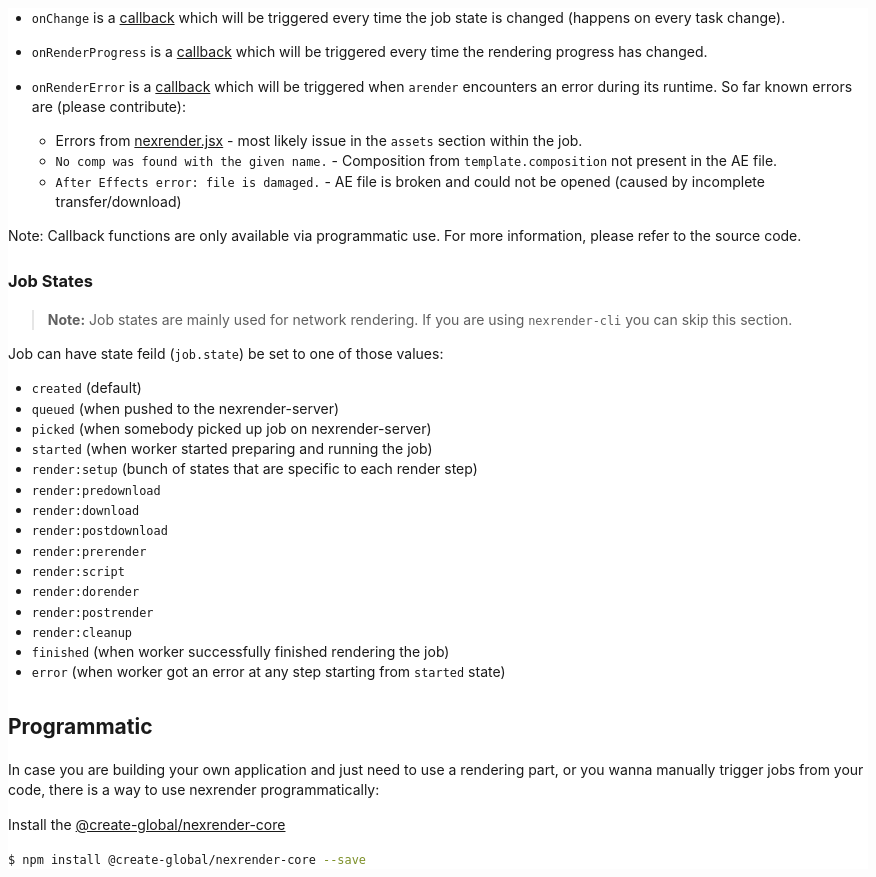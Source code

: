 - `onChange` is a [callback](https://github.com/inlife/nexrender/blob/master/packages/nexrender-core/src/helpers/state.js) which will be triggered every time the job state is changed (happens on every task change).

- `onRenderProgress` is a [callback](https://github.com/inlife/nexrender/blob/master/packages/nexrender-core/src/tasks/render.js) which will be triggered every time the rendering progress has changed.

- `onRenderError` is a [callback](https://github.com/inlife/nexrender/blob/master/packages/nexrender-core/src/tasks/render.js) which will be triggered when `arender` encounters an error during its runtime. So far known errors are (please contribute):
  - Errors from [nexrender.jsx](https://github.com/inlife/nexrender/blob/master/packages/nexrender-core/src/assets/nexrender.jsx) - most likely issue in the `assets` section within the job.
  - `No comp was found with the given name.` - Composition from `template.composition` not present in the AE file.
  - `After Effects error: file is damaged.` - AE file is broken and could not be opened (caused by incomplete transfer/download)


Note: Callback functions are only available via programmatic use. For more information, please refer to the source code.

### Job States

> **Note:** Job states are mainly used for network rendering. If you are using `nexrender-cli` you can skip this section.

Job can have state feild (`job.state`) be set to one of those values:

 * `created` (default)
 * `queued` (when pushed to the nexrender-server)
 * `picked` (when somebody picked up job on nexrender-server)
 * `started` (when worker started preparing and running the job)
 * `render:setup` (bunch of states that are specific to each render step)
 * `render:predownload`
 * `render:download`
 * `render:postdownload`
 * `render:prerender`
 * `render:script`
 * `render:dorender`
 * `render:postrender`
 * `render:cleanup`
 * `finished` (when worker successfully finished rendering the job)
 * `error` (when worker got an error at any step starting from `started` state)

## Programmatic

In case you are building your own application and just need to use a rendering part, or you wanna manually trigger jobs from your code,
there is a way to use nexrender programmatically:

Install the [@create-global/nexrender-core](https://github.com/inlife/nexrender/tree/master/packages/nexrender-core)

```sh
$ npm install @create-global/nexrender-core --save
```
